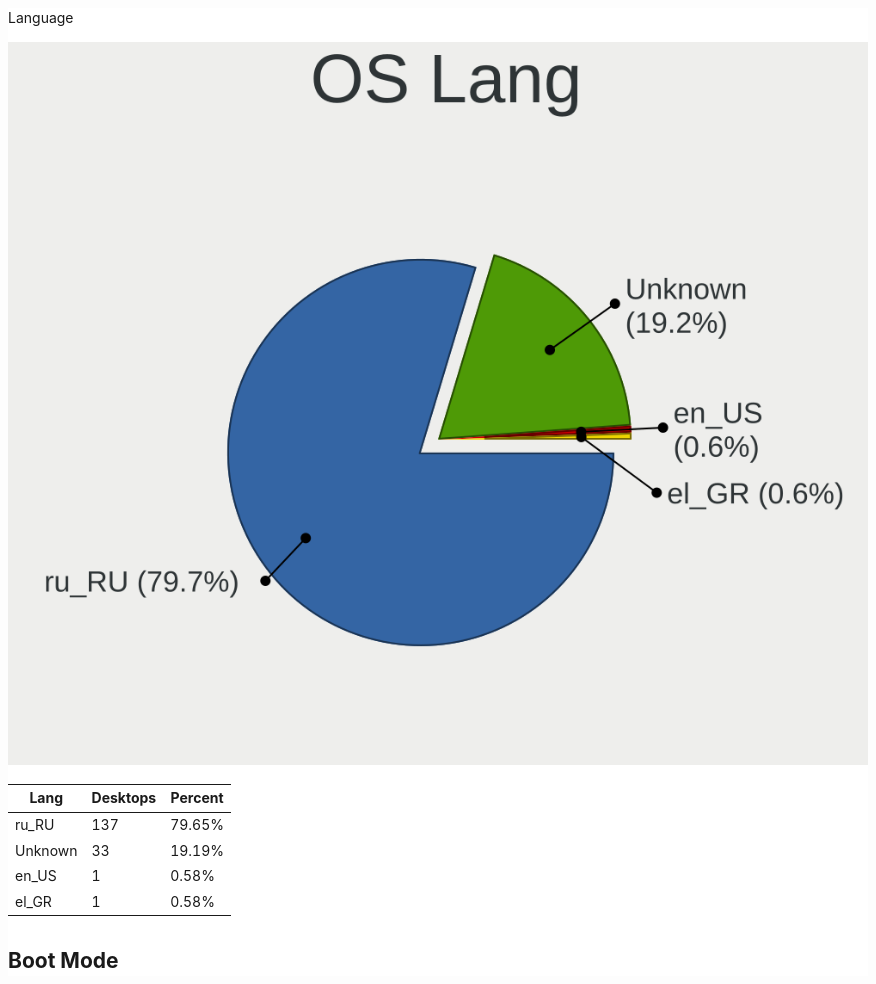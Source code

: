 Language

![OS Lang](./images/pie_chart/os_lang.svg)


| Lang    | Desktops | Percent |
|---------|----------|---------|
| ru_RU   | 137      | 79.65%  |
| Unknown | 33       | 19.19%  |
| en_US   | 1        | 0.58%   |
| el_GR   | 1        | 0.58%   |

Boot Mode
---------
